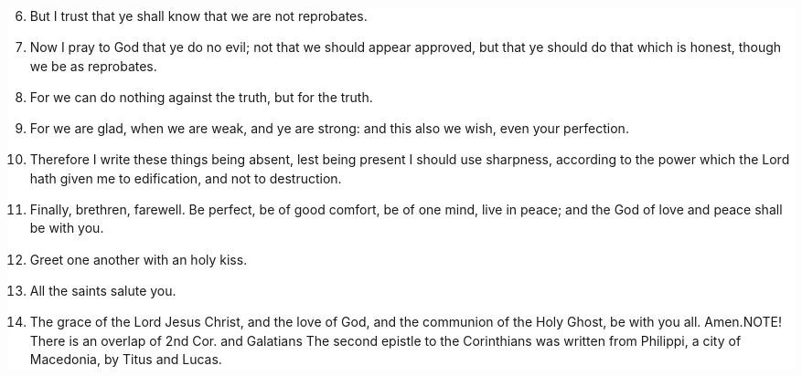 6. But I trust that ye shall know that we are not reprobates.

7. Now I pray to God that ye do no evil; not that we should appear approved, but that ye should do that which is honest, though we be as reprobates.

8. For we can do nothing against the truth, but for the truth.

9. For we are glad, when we are weak, and ye are strong: and this also we wish, even your perfection.

10. Therefore I write these things being absent, lest being present I should use sharpness, according to the power which the Lord hath given me to edification, and not to destruction.

11. Finally, brethren, farewell. Be perfect, be of good comfort, be of one mind, live in peace; and the God of love and peace shall be with you.

12. Greet one another with an holy kiss.

13. All the saints salute you.

14. The grace of the Lord Jesus Christ, and the love of God, and the communion of the Holy Ghost, be with you all. Amen.NOTE! There is an overlap of 2nd Cor. and Galatians   The second epistle to the Corinthians was written from Philippi, a city of Macedonia, by Titus and Lucas. 